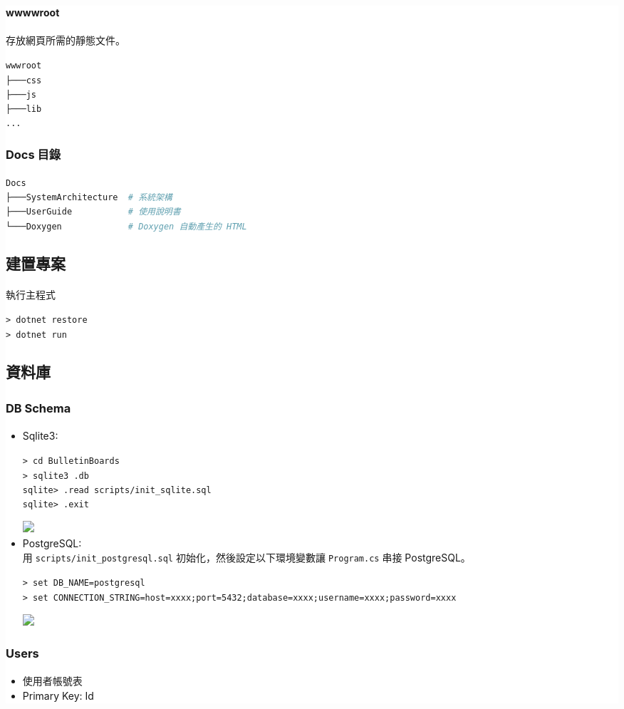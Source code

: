 #### wwwwroot

存放網頁所需的靜態文件。

```bash
wwwroot
├───css
├───js
├───lib
...
```

### Docs 目錄

```bash
Docs
├───SystemArchitecture  # 系統架構
├───UserGuide           # 使用說明書
└───Doxygen             # Doxygen 自動產生的 HTML
```

## 建置專案

執行主程式

```
> dotnet restore
> dotnet run
```

## 資料庫

### DB Schema

- Sqlite3:
  ```
  > cd BulletinBoards
  > sqlite3 .db
  sqlite> .read scripts/init_sqlite.sql
  sqlite> .exit
  ```
  ![](https://i.imgur.com/AH4bl0O.png)
- PostgreSQL:  
  用 `scripts/init_postgresql.sql` 初始化，然後設定以下環境變數讓 `Program.cs` 串接 PostgreSQL。
  ```
  > set DB_NAME=postgresql
  > set CONNECTION_STRING=host=xxxx;port=5432;database=xxxx;username=xxxx;password=xxxx
  ```
  ![](https://i.imgur.com/hihuyqc.png)

### **Users**

- 使用者帳號表
- Primary Key: Id
